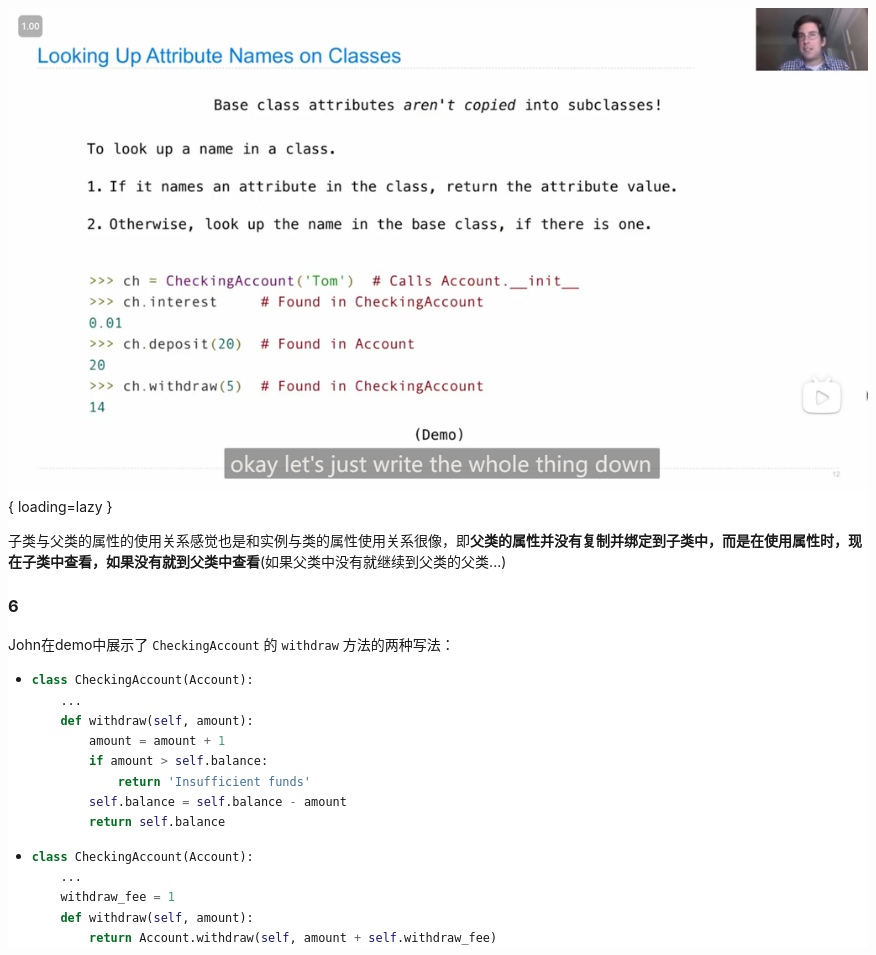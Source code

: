 ![cs61a_90](./images/cs61a_90.png){ loading=lazy }

子类与父类的属性的使用关系感觉也是和实例与类的属性使用关系很像，即**父类的属性并没有复制并绑定到子类中，而是在使用属性时，现在子类中查看，如果没有就到父类中查看**(如果父类中没有就继续到父类的父类...)

### 6

John在demo中展示了 `CheckingAccount` 的 `withdraw` 方法的两种写法：

-   ```python
    class CheckingAccount(Account):
        ...
        def withdraw(self, amount):
            amount = amount + 1
            if amount > self.balance:
                return 'Insufficient funds'
            self.balance = self.balance - amount
            return self.balance
    ```

-   ```python
    class CheckingAccount(Account):
        ...
        withdraw_fee = 1
        def withdraw(self, amount):
            return Account.withdraw(self, amount + self.withdraw_fee)
    ```
